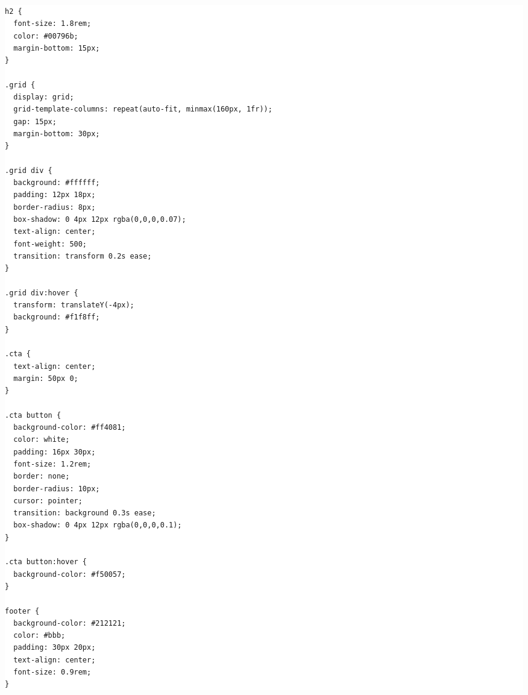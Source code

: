     h2 {
      font-size: 1.8rem;
      color: #00796b;
      margin-bottom: 15px;
    }

    .grid {
      display: grid;
      grid-template-columns: repeat(auto-fit, minmax(160px, 1fr));
      gap: 15px;
      margin-bottom: 30px;
    }

    .grid div {
      background: #ffffff;
      padding: 12px 18px;
      border-radius: 8px;
      box-shadow: 0 4px 12px rgba(0,0,0,0.07);
      text-align: center;
      font-weight: 500;
      transition: transform 0.2s ease;
    }

    .grid div:hover {
      transform: translateY(-4px);
      background: #f1f8ff;
    }

    .cta {
      text-align: center;
      margin: 50px 0;
    }

    .cta button {
      background-color: #ff4081;
      color: white;
      padding: 16px 30px;
      font-size: 1.2rem;
      border: none;
      border-radius: 10px;
      cursor: pointer;
      transition: background 0.3s ease;
      box-shadow: 0 4px 12px rgba(0,0,0,0.1);
    }

    .cta button:hover {
      background-color: #f50057;
    }

    footer {
      background-color: #212121;
      color: #bbb;
      padding: 30px 20px;
      text-align: center;
      font-size: 0.9rem;
    }
  </style>
</head>
<body>
